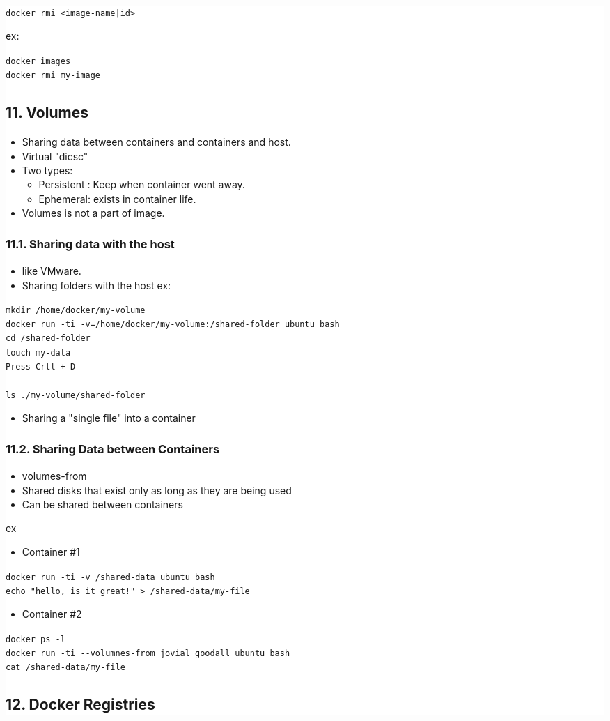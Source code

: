 ```
docker rmi <image-name|id>
```
ex:
```
docker images
docker rmi my-image
```

## 11. Volumes
- Sharing data between containers and containers and host.
- Virtual "dicsc"
- Two types:
  + Persistent : Keep when container went away.
  + Ephemeral: exists in container life.
- Volumes is not a part of image.

### 11.1. Sharing data with the host
- like VMware.
- Sharing folders with the host
ex:
```
mkdir /home/docker/my-volume
docker run -ti -v=/home/docker/my-volume:/shared-folder ubuntu bash
cd /shared-folder
touch my-data
Press Crtl + D

ls ./my-volume/shared-folder
```
- Sharing a "single file" into a container

### 11.2. Sharing Data between Containers
* volumes-from
* Shared disks that exist only as long as they are being used
* Can be shared between containers

ex
- Container #1
```
docker run -ti -v /shared-data ubuntu bash
echo "hello, is it great!" > /shared-data/my-file
```
- Container #2
```
docker ps -l
docker run -ti --volumnes-from jovial_goodall ubuntu bash
cat /shared-data/my-file
```

## 12. Docker Registries
